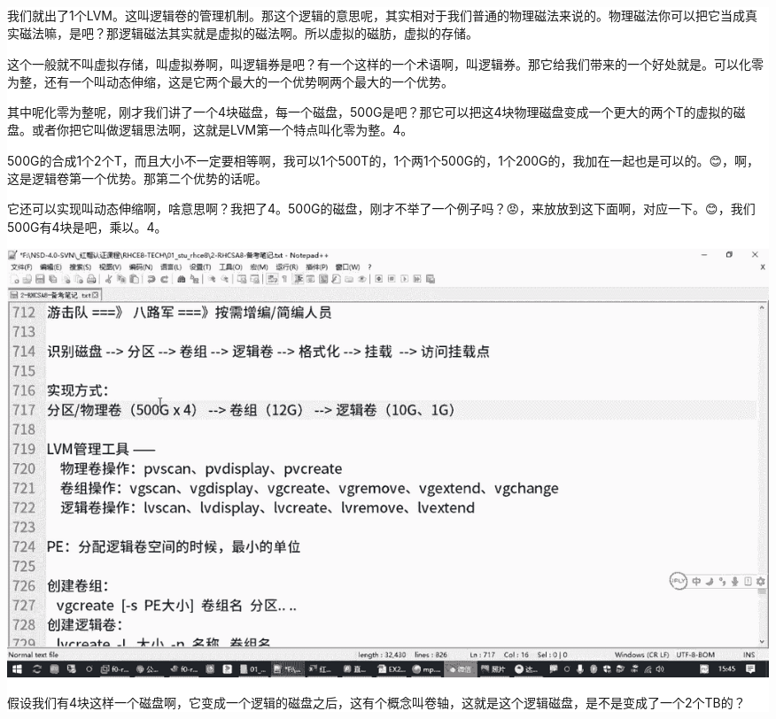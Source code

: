 我们就出了1个LVM。这叫逻辑卷的管理机制。那这个逻辑的意思呢，其实相对于我们普通的物理磁法来说的。物理磁法你可以把它当成真实磁法嘛，是吧？那逻辑磁法其实就是虚拟的磁法啊。所以虚拟的磁肪，虚拟的存储。

这个一般就不叫虚拟存储，叫虚拟券啊，叫逻辑券是吧？有一个这样的一个术语啊，叫逻辑券。那它给我们带来的一个好处就是。可以化零为整，还有一个叫动态伸缩，这是它两个最大的一个优势啊两个最大的一个优势。

其中呢化零为整呢，刚才我们讲了一个4块磁盘，每一个磁盘，500G是吧？那它可以把这4块物理磁盘变成一个更大的两个T的虚拟的磁盘。或者你把它叫做逻辑思法啊，这就是LVM第一个特点叫化零为整。4。

500G的合成1个2个T，而且大小不一定要相等啊，我可以1个500T的，1个两1个500G的，1个200G的，我加在一起也是可以的。😊，啊，这是逻辑卷第一个优势。那第二个优势的话呢。

它还可以实现叫动态伸缩啊，啥意思啊？我把了4。500G的磁盘，刚才不举了一个例子吗？😡，来放放到这下面啊，对应一下。😊，我们500G有4块是吧，乘以。4。



![](img/fec02fb9a8cecef20f227c71f19df186_21.png)

假设我们有4块这样一个磁盘啊，它变成一个逻辑的磁盘之后，这有个概念叫卷轴，这就是这个逻辑磁盘，是不是变成了一个2个TB的？


